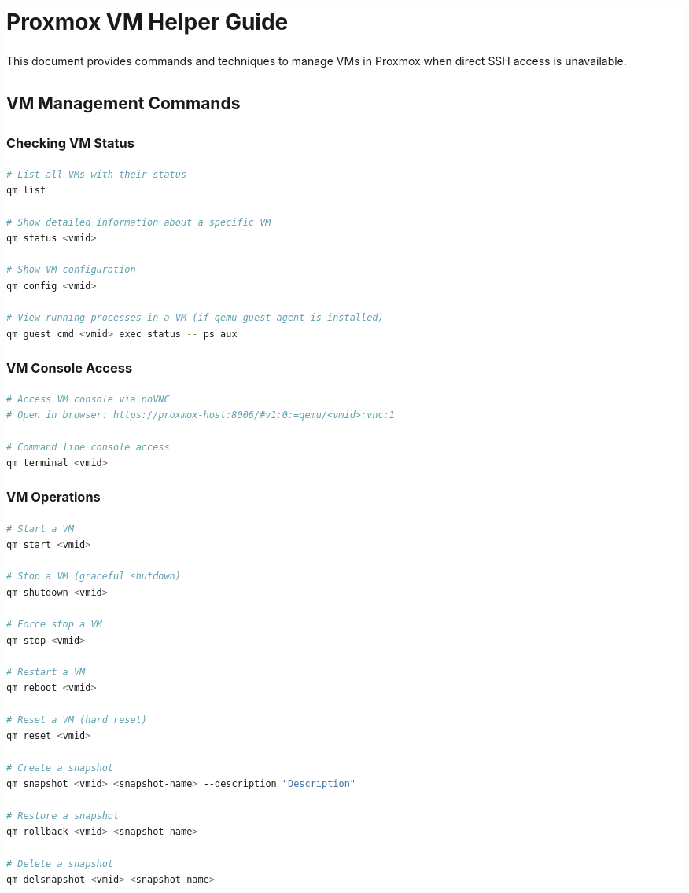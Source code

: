 # Proxmox VM Helper Guide

This document provides commands and techniques to manage VMs in Proxmox when direct SSH access is unavailable.

## VM Management Commands

### Checking VM Status

```bash
# List all VMs with their status
qm list

# Show detailed information about a specific VM
qm status <vmid>

# Show VM configuration
qm config <vmid>

# View running processes in a VM (if qemu-guest-agent is installed)
qm guest cmd <vmid> exec status -- ps aux
```

### VM Console Access

```bash
# Access VM console via noVNC
# Open in browser: https://proxmox-host:8006/#v1:0:=qemu/<vmid>:vnc:1

# Command line console access
qm terminal <vmid>
```

### VM Operations

```bash
# Start a VM
qm start <vmid>

# Stop a VM (graceful shutdown)
qm shutdown <vmid>

# Force stop a VM
qm stop <vmid>

# Restart a VM
qm reboot <vmid>

# Reset a VM (hard reset)
qm reset <vmid>

# Create a snapshot
qm snapshot <vmid> <snapshot-name> --description "Description"

# Restore a snapshot
qm rollback <vmid> <snapshot-name>

# Delete a snapshot
qm delsnapshot <vmid> <snapshot-name>
```
